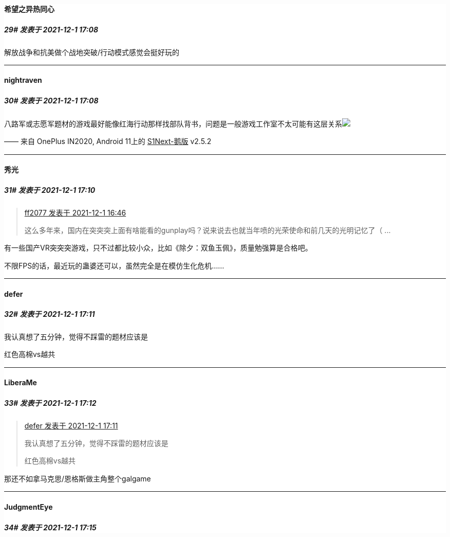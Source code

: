 ####  希望之异热同心  
##### 29#       发表于 2021-12-1 17:08

解放战争和抗美做个战地突破/行动模式感觉会挺好玩的

*****

####  nightraven  
##### 30#       发表于 2021-12-1 17:08

八路军或志愿军题材的游戏最好能像红海行动那样找部队背书，问题是一般游戏工作室不太可能有这层关系<img src="https://static.saraba1st.com/image/smiley/face2017/067.png" referrerpolicy="no-referrer">

—— 来自 OnePlus IN2020, Android 11上的 [S1Next-鹅版](https://github.com/ykrank/S1-Next/releases) v2.5.2



*****

####  秀光  
##### 31#       发表于 2021-12-1 17:10

<blockquote><a href="httphttps://bbs.saraba1st.com/2b/forum.php?mod=redirect&amp;goto=findpost&amp;pid=53772216&amp;ptid=2040309" target="_blank">ff2077 发表于 2021-12-1 16:46</a>

这么多年来，国内在突突突上面有啥能看的gunplay吗？说来说去也就当年喷的光荣使命和前几天的光明记忆了（ ...</blockquote>
有一些国产VR突突突游戏，只不过都比较小众，比如《除夕：双鱼玉佩》，质量勉强算是合格吧。

不限FPS的话，最近玩的蛊婆还可以，虽然完全是在模仿生化危机……

*****

####  defer  
##### 32#       发表于 2021-12-1 17:11

我认真想了五分钟，觉得不踩雷的题材应该是

红色高棉vs越共

*****

####  LiberaMe  
##### 33#       发表于 2021-12-1 17:12

<blockquote><a href="httphttps://bbs.saraba1st.com/2b/forum.php?mod=redirect&amp;goto=findpost&amp;pid=53772571&amp;ptid=2040309" target="_blank">defer 发表于 2021-12-1 17:11</a>

我认真想了五分钟，觉得不踩雷的题材应该是

红色高棉vs越共</blockquote>
那还不如拿马克思/恩格斯做主角整个galgame

*****

####  JudgmentEye  
##### 34#       发表于 2021-12-1 17:15
